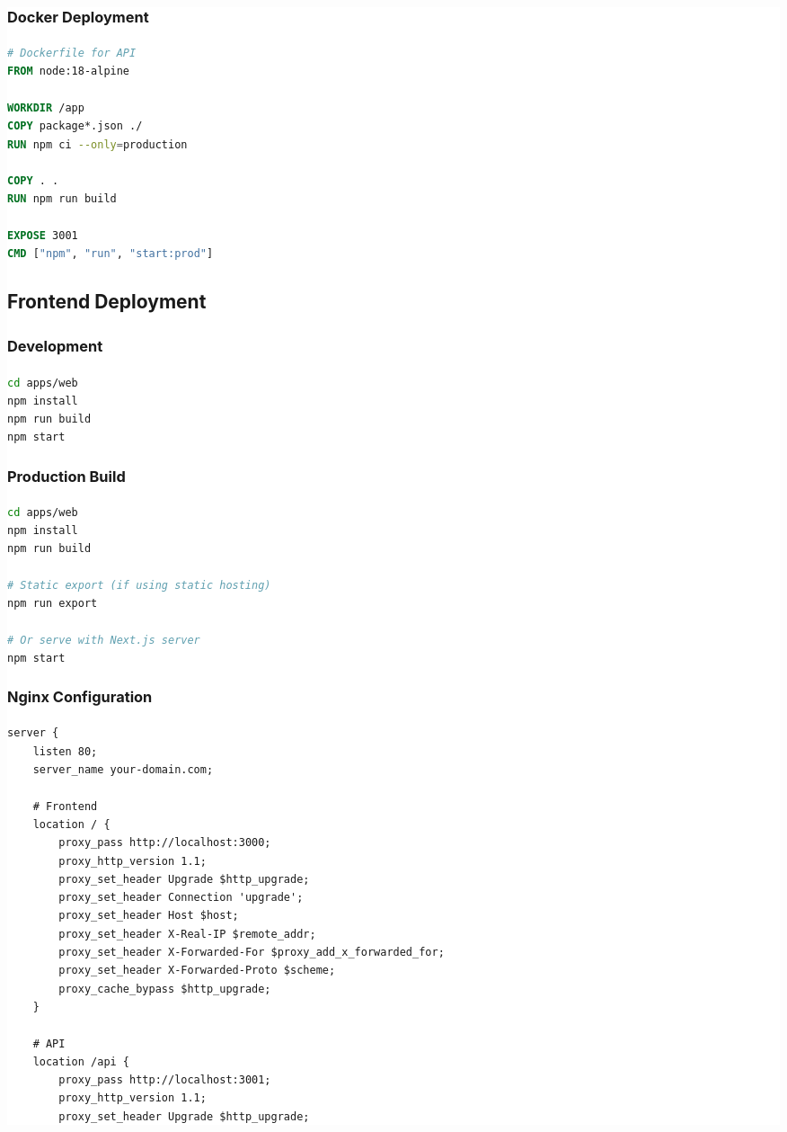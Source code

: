 ### Docker Deployment
```dockerfile
# Dockerfile for API
FROM node:18-alpine

WORKDIR /app
COPY package*.json ./
RUN npm ci --only=production

COPY . .
RUN npm run build

EXPOSE 3001
CMD ["npm", "run", "start:prod"]
```

## Frontend Deployment

### Development
```bash
cd apps/web
npm install
npm run build
npm start
```

### Production Build
```bash
cd apps/web
npm install
npm run build

# Static export (if using static hosting)
npm run export

# Or serve with Next.js server
npm start
```

### Nginx Configuration
```nginx
server {
    listen 80;
    server_name your-domain.com;

    # Frontend
    location / {
        proxy_pass http://localhost:3000;
        proxy_http_version 1.1;
        proxy_set_header Upgrade $http_upgrade;
        proxy_set_header Connection 'upgrade';
        proxy_set_header Host $host;
        proxy_set_header X-Real-IP $remote_addr;
        proxy_set_header X-Forwarded-For $proxy_add_x_forwarded_for;
        proxy_set_header X-Forwarded-Proto $scheme;
        proxy_cache_bypass $http_upgrade;
    }

    # API
    location /api {
        proxy_pass http://localhost:3001;
        proxy_http_version 1.1;
        proxy_set_header Upgrade $http_upgrade;
```